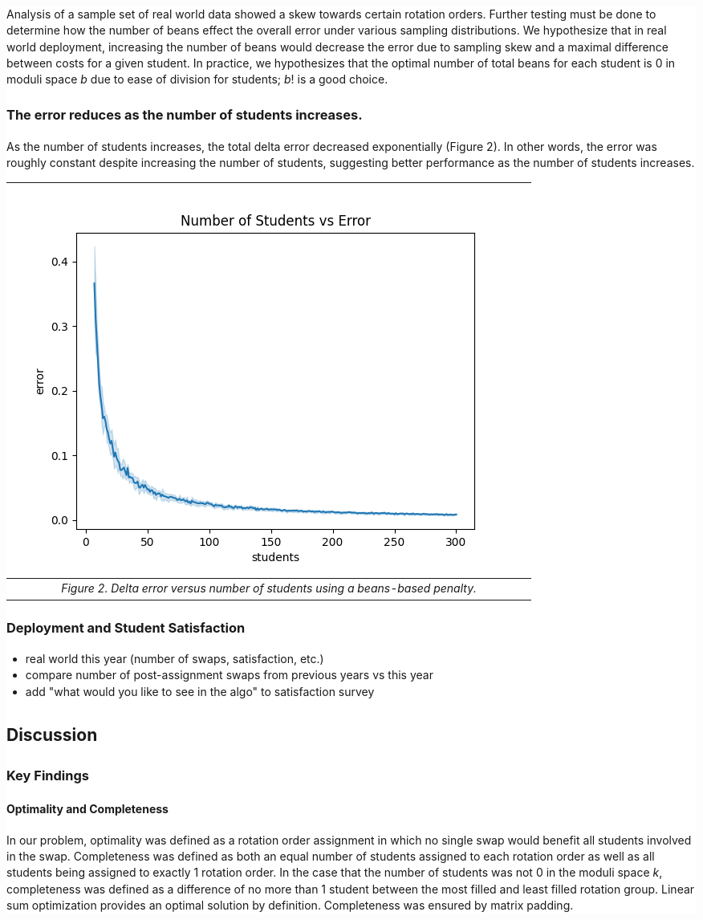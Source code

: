 Analysis of a sample set of real world data showed a skew towards certain rotation orders. Further testing must be done to determine how the number of beans effect the overall error under various sampling distributions. We hypothesize that in real world deployment, increasing the number of beans would decrease the error due to sampling skew and a maximal difference between costs for a given student. In practice, we hypothesizes that the optimal number of total beans for each student is $0$ in moduli space $b$ due to ease of division for students; $b!$ is a good choice. 

### The error reduces as the number of students increases. 
As the number of students increases, the total delta error decreased exponentially (Figure 2). In other words, the error was roughly constant despite increasing the number of students, suggesting better performance as the number of students increases.

| ![Figure 2](./plots/students_error_beans.png) |
|:--:| 
| *Figure 2. Delta error versus number of students using a beans-based penalty.* |

### Deployment and Student Satisfaction
* real world this year (number of swaps, satisfaction, etc.)
* compare number of post-assignment swaps from previous years vs this year
* add "what would you like to see in the algo" to satisfaction survey

## Discussion

### Key Findings

#### Optimality and Completeness
In our problem, optimality was defined as a rotation order assignment in which no single swap would benefit all students involved in the swap. Completeness was defined as both an equal number of students assigned to each rotation order as well as all students being assigned to exactly 1 rotation order. In the case that the number of students was not $0$ in the moduli space $k$, completeness was defined as a difference of no more than 1 student between the most filled and least filled rotation group. Linear sum optimization provides an optimal solution by definition. Completeness was ensured by matrix padding.
